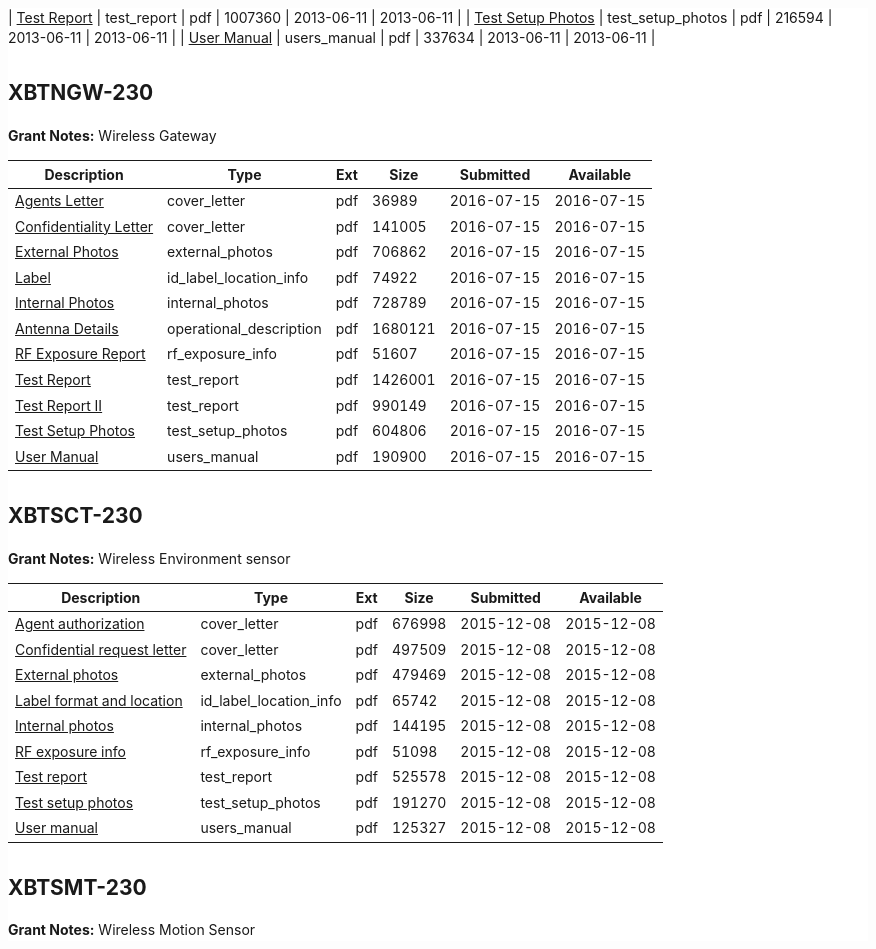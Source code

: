 | [Test Report](XBTZBM-220/bee78df56a615b87b10f1bda0721e9d6/1987705.pdf) | test_report | pdf | 1007360 | 2013-06-11 | 2013-06-11 |
| [Test Setup Photos](XBTZBM-220/bee78df56a615b87b10f1bda0721e9d6/1987704.pdf) | test_setup_photos | pdf | 216594 | 2013-06-11 | 2013-06-11 |
| [User Manual](XBTZBM-220/bee78df56a615b87b10f1bda0721e9d6/1987706.pdf) | users_manual | pdf | 337634 | 2013-06-11 | 2013-06-11 |
## XBTNGW-230
**Grant Notes:** Wireless Gateway

| Description | Type | Ext | Size | Submitted | Available |
| ----------- | ---- | --- | ---- | --------- | --------- |
| [Agents Letter](XBTNGW-230/239050dedc5e9c64002ebc54e68fb562/3065808.pdf) | cover_letter | pdf | 36989 | 2016-07-15 | 2016-07-15 |
| [Confidentiality Letter](XBTNGW-230/239050dedc5e9c64002ebc54e68fb562/3065809.pdf) | cover_letter | pdf | 141005 | 2016-07-15 | 2016-07-15 |
| [External Photos](XBTNGW-230/239050dedc5e9c64002ebc54e68fb562/3065797.pdf) | external_photos | pdf | 706862 | 2016-07-15 | 2016-07-15 |
| [Label](XBTNGW-230/239050dedc5e9c64002ebc54e68fb562/3065796.pdf) | id_label_location_info | pdf | 74922 | 2016-07-15 | 2016-07-15 |
| [Internal Photos](XBTNGW-230/239050dedc5e9c64002ebc54e68fb562/3065804.pdf) | internal_photos | pdf | 728789 | 2016-07-15 | 2016-07-15 |
| [Antenna Details](XBTNGW-230/239050dedc5e9c64002ebc54e68fb562/3065807.pdf) | operational_description | pdf | 1680121 | 2016-07-15 | 2016-07-15 |
| [RF Exposure Report](XBTNGW-230/239050dedc5e9c64002ebc54e68fb562/3065805.pdf) | rf_exposure_info | pdf | 51607 | 2016-07-15 | 2016-07-15 |
| [Test Report](XBTNGW-230/239050dedc5e9c64002ebc54e68fb562/3065800.pdf) | test_report | pdf | 1426001 | 2016-07-15 | 2016-07-15 |
| [Test Report II](XBTNGW-230/239050dedc5e9c64002ebc54e68fb562/3065801.pdf) | test_report | pdf | 990149 | 2016-07-15 | 2016-07-15 |
| [Test Setup Photos](XBTNGW-230/239050dedc5e9c64002ebc54e68fb562/3065802.pdf) | test_setup_photos | pdf | 604806 | 2016-07-15 | 2016-07-15 |
| [User Manual](XBTNGW-230/239050dedc5e9c64002ebc54e68fb562/3065803.pdf) | users_manual | pdf | 190900 | 2016-07-15 | 2016-07-15 |
## XBTSCT-230
**Grant Notes:** Wireless Environment sensor

| Description | Type | Ext | Size | Submitted | Available |
| ----------- | ---- | --- | ---- | --------- | --------- |
| [Agent authorization](XBTSCT-230/b0e926bfb0afe17943cd7774618b1ef2/2771081.pdf) | cover_letter | pdf | 676998 | 2015-12-08 | 2015-12-08 |
| [Confidential request letter](XBTSCT-230/b0e926bfb0afe17943cd7774618b1ef2/2835170.pdf) | cover_letter | pdf | 497509 | 2015-12-08 | 2015-12-08 |
| [External photos](XBTSCT-230/b0e926bfb0afe17943cd7774618b1ef2/2835175.pdf) | external_photos | pdf | 479469 | 2015-12-08 | 2015-12-08 |
| [Label format and location](XBTSCT-230/b0e926bfb0afe17943cd7774618b1ef2/2835176.pdf) | id_label_location_info | pdf | 65742 | 2015-12-08 | 2015-12-08 |
| [Internal photos](XBTSCT-230/b0e926bfb0afe17943cd7774618b1ef2/2835177.pdf) | internal_photos | pdf | 144195 | 2015-12-08 | 2015-12-08 |
| [RF exposure info](XBTSCT-230/b0e926bfb0afe17943cd7774618b1ef2/2835200.pdf) | rf_exposure_info | pdf | 51098 | 2015-12-08 | 2015-12-08 |
| [Test report](XBTSCT-230/b0e926bfb0afe17943cd7774618b1ef2/2835196.pdf) | test_report | pdf | 525578 | 2015-12-08 | 2015-12-08 |
| [Test setup photos](XBTSCT-230/b0e926bfb0afe17943cd7774618b1ef2/2835202.pdf) | test_setup_photos | pdf | 191270 | 2015-12-08 | 2015-12-08 |
| [User manual](XBTSCT-230/b0e926bfb0afe17943cd7774618b1ef2/2835178.pdf) | users_manual | pdf | 125327 | 2015-12-08 | 2015-12-08 |
## XBTSMT-230
**Grant Notes:** Wireless Motion Sensor

